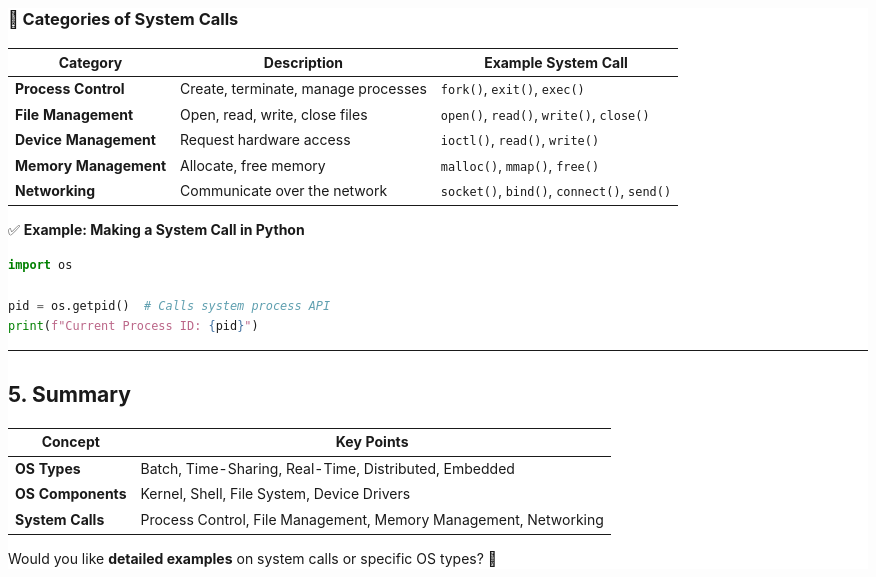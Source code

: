 ### **🔹 Categories of System Calls**
| Category | Description | Example System Call |
|----------|------------|--------------------|
| **Process Control** | Create, terminate, manage processes | `fork()`, `exit()`, `exec()` |
| **File Management** | Open, read, write, close files | `open()`, `read()`, `write()`, `close()` |
| **Device Management** | Request hardware access | `ioctl()`, `read()`, `write()` |
| **Memory Management** | Allocate, free memory | `malloc()`, `mmap()`, `free()` |
| **Networking** | Communicate over the network | `socket()`, `bind()`, `connect()`, `send()` |

✅ **Example: Making a System Call in Python**
```python
import os

pid = os.getpid()  # Calls system process API
print(f"Current Process ID: {pid}")
```

---

## **5. Summary**
| **Concept** | **Key Points** |
|------------|--------------|
| **OS Types** | Batch, Time-Sharing, Real-Time, Distributed, Embedded |
| **OS Components** | Kernel, Shell, File System, Device Drivers |
| **System Calls** | Process Control, File Management, Memory Management, Networking |

Would you like **detailed examples** on system calls or specific OS types? 🚀
